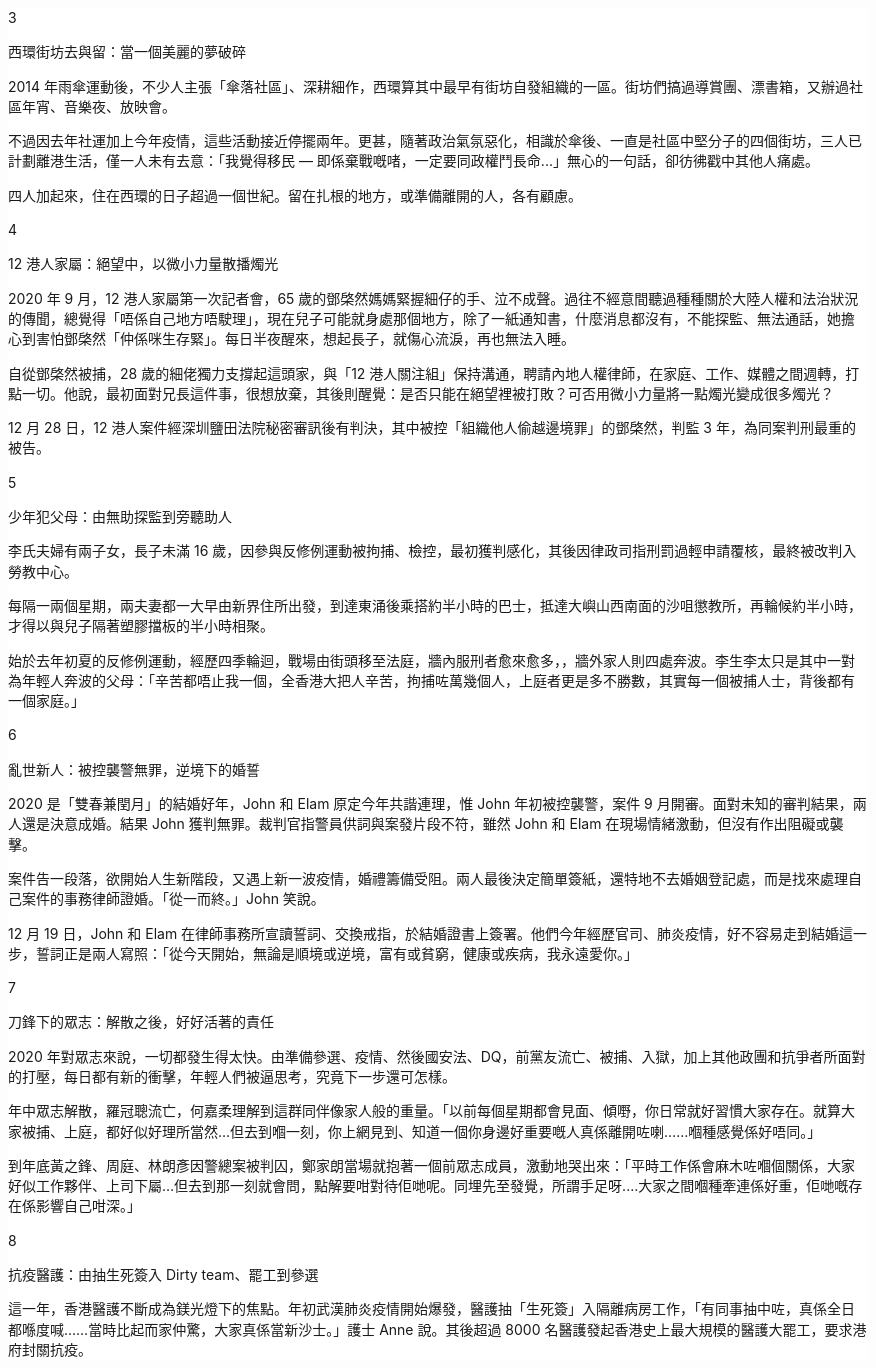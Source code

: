 3

西環街坊去與留：當一個美麗的夢破碎

2014 年雨傘運動後，不少人主張「傘落社區」、深耕細作，西環算其中最早有街坊自發組織的一區。街坊們搞過導賞團、漂書箱，又辦過社區年宵、音樂夜、放映會。

不過因去年社運加上今年疫情，這些活動接近停擺兩年。更甚，隨著政治氣氛惡化，相識於傘後、一直是社區中堅分子的四個街坊，三人已計劃離港生活，僅一人未有去意：「我覺得移民 — 即係棄戰嘅啫，一定要同政權鬥長命...」無心的一句話，卻彷彿戳中其他人痛處。

四人加起來，住在西環的日子超過一個世紀。留在扎根的地方，或準備離開的人，各有顧慮。

4

12 港人家屬：絕望中，以微小力量散播燭光

2020 年 9 月，12 港人家屬第一次記者會，65 歲的鄧棨然媽媽緊握細仔的手、泣不成聲。過往不經意間聽過種種關於大陸人權和法治狀況的傳聞，總覺得「唔係自己地方唔駛理」，現在兒子可能就身處那個地方，除了一紙通知書，什麼消息都沒有，不能探監、無法通話，她擔心到害怕鄧棨然「仲係咪生存緊」。每日半夜醒來，想起長子，就傷心流淚，再也無法入睡。

自從鄧棨然被捕，28 歲的細佬獨力支撐起這頭家，與「12 港人關注組」保持溝通，聘請內地人權律師，在家庭、工作、媒體之間週轉，打點一切。他說，最初面對兄長這件事，很想放棄，其後則醒覺：是否只能在絕望裡被打敗？可否用微小力量將一點燭光變成很多燭光？

12 月 28 日，12 港人案件經深圳鹽田法院秘密審訊後有判決，其中被控「組織他人偷越邊境罪」的鄧棨然，判監 3 年，為同案判刑最重的被告。

5

少年犯父母：由無助探監到旁聽助人

李氏夫婦有兩子女，長子未滿 16 歲，因參與反修例運動被拘捕、檢控，最初獲判感化，其後因律政司指刑罰過輕申請覆核，最終被改判入勞教中心。

每隔一兩個星期，兩夫妻都一大早由新界住所出發，到達東涌後乘搭約半小時的巴士，抵達大嶼山西南面的沙咀懲教所，再輪候約半小時，才得以與兒子隔著塑膠擋板的半小時相聚。

始於去年初夏的反修例運動，經歷四季輪迴，戰場由街頭移至法庭，牆內服刑者愈來愈多，，牆外家人則四處奔波。李生李太只是其中一對為年輕人奔波的父母：「辛苦都唔止我一個，全香港大把人辛苦，拘捕咗萬幾個人，上庭者更是多不勝數，其實每一個被捕人士，背後都有一個家庭。」

6

亂世新人：被控襲警無罪，逆境下的婚誓

2020 是「雙春兼閏月」的結婚好年，John 和 Elam 原定今年共諧連理，惟 John 年初被控襲警，案件 9 月開審。面對未知的審判結果，兩人還是決意成婚。結果 John 獲判無罪。裁判官指警員供詞與案發片段不符，雖然 John 和 Elam 在現場情緒激動，但沒有作出阻礙或襲擊。

案件告一段落，欲開始人生新階段，又遇上新一波疫情，婚禮籌備受阻。兩人最後決定簡單簽紙，還特地不去婚姻登記處，而是找來處理自己案件的事務律師證婚。「從一而終。」John 笑說。

12 月 19 日，John 和 Elam 在律師事務所宣讀誓詞、交換戒指，於結婚證書上簽署。他們今年經歷官司、肺炎疫情，好不容易走到結婚這一步，誓詞正是兩人寫照：「從今天開始，無論是順境或逆境，富有或貧窮，健康或疾病，我永遠愛你。」

7

刀鋒下的眾志：解散之後，好好活著的責任

2020 年對眾志來說，一切都發生得太快。由準備參選、疫情、然後國安法、DQ，前黨友流亡、被捕、入獄，加上其他政團和抗爭者所面對的打壓，每日都有新的衝擊，年輕人們被逼思考，究竟下一步還可怎樣。

年中眾志解散，羅冠聰流亡，何嘉柔理解到這群同伴像家人般的重量。「以前每個星期都會見面、傾嘢，你日常就好習慣大家存在。就算大家被捕、上庭，都好似好理所當然…但去到嗰一刻，你上網見到、知道一個你身邊好重要嘅人真係離開咗喇……嗰種感覺係好唔同。」

到年底黃之鋒、周庭、林朗彥因警總案被判囚，鄭家朗當場就抱著一個前眾志成員，激動地哭出來：「平時工作係會麻木咗嗰個關係，大家好似工作夥伴、上司下屬…但去到那一刻就會問，點解要咁對待佢哋呢。同埋先至發覺，所謂手足呀....大家之間嗰種牽連係好重，佢哋嘅存在係影響自己咁深。」

8

抗疫醫護：由抽生死簽入 Dirty team、罷工到參選

這一年，香港醫護不斷成為鎂光燈下的焦點。年初武漢肺炎疫情開始爆發，醫護抽「生死簽」入隔離病房工作，「有同事抽中咗，真係全日都喺度喊……當時比起而家仲驚，大家真係當新沙士。」護士 Anne 說。其後超過 8000 名醫護發起香港史上最大規模的醫護大罷工，要求港府封關抗疫。
